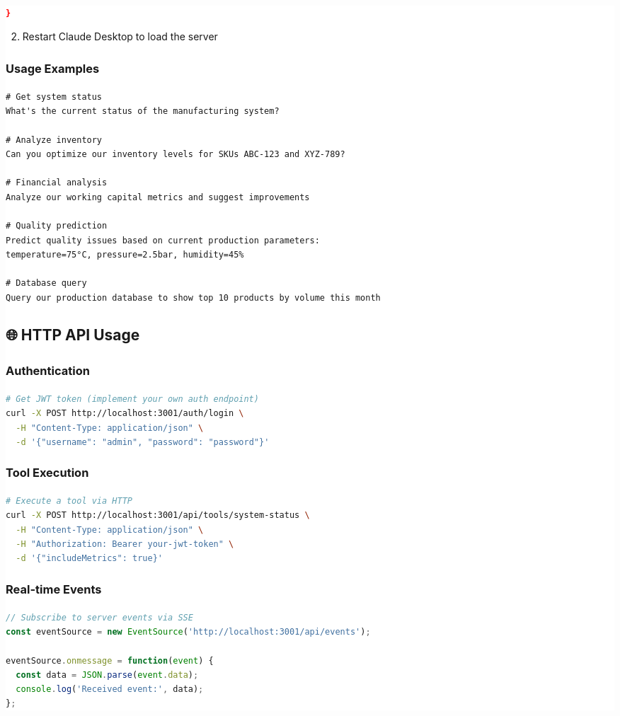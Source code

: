 ```json
}
```

2. Restart Claude Desktop to load the server

### Usage Examples
```
# Get system status
What's the current status of the manufacturing system?

# Analyze inventory
Can you optimize our inventory levels for SKUs ABC-123 and XYZ-789?

# Financial analysis
Analyze our working capital metrics and suggest improvements

# Quality prediction
Predict quality issues based on current production parameters: 
temperature=75°C, pressure=2.5bar, humidity=45%

# Database query
Query our production database to show top 10 products by volume this month
```

## 🌐 HTTP API Usage

### Authentication
```bash
# Get JWT token (implement your own auth endpoint)
curl -X POST http://localhost:3001/auth/login \
  -H "Content-Type: application/json" \
  -d '{"username": "admin", "password": "password"}'
```

### Tool Execution
```bash
# Execute a tool via HTTP
curl -X POST http://localhost:3001/api/tools/system-status \
  -H "Content-Type: application/json" \
  -H "Authorization: Bearer your-jwt-token" \
  -d '{"includeMetrics": true}'
```

### Real-time Events
```javascript
// Subscribe to server events via SSE
const eventSource = new EventSource('http://localhost:3001/api/events');

eventSource.onmessage = function(event) {
  const data = JSON.parse(event.data);
  console.log('Received event:', data);
};
```

